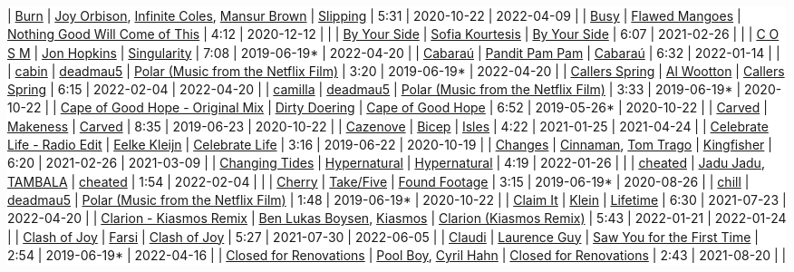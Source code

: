 | [Burn](https://open.spotify.com/track/0l6acwkMvrn2mitwpLEXhs) | [Joy Orbison](https://open.spotify.com/artist/0aIpJqqTLf683ojWREc5lg), [Infinite Coles](https://open.spotify.com/artist/1OUKcUMWgpiUgctbvFS5PZ), [Mansur Brown](https://open.spotify.com/artist/1ky3oGuE5XOsOzqiFEGwqR) | [Slipping](https://open.spotify.com/album/40KsZQZjz9bz9hiNBIZCMf) | 5:31 | 2020-10-22 | 2022-04-09 |
| [Busy](https://open.spotify.com/track/4itSXBmRCtfXcifQOWsAGI) | [Flawed Mangoes](https://open.spotify.com/artist/4MrQDA45Gd0llLrwFUzimG) | [Nothing Good Will Come of This](https://open.spotify.com/album/4JvPXChMQyvZlSBFtUibJM) | 4:12 | 2020-12-12 |  |
| [By Your Side](https://open.spotify.com/track/69uPNh3b6VKdMZMbIKYQ1l) | [Sofia Kourtesis](https://open.spotify.com/artist/7wXTWO45lqpUejDkike0Gf) | [By Your Side](https://open.spotify.com/album/4iv1fsRtMDanS6VB6RW0Hg) | 6:07 | 2021-02-26 |  |
| [C O S M](https://open.spotify.com/track/4Hg9jafzzKavElQMAINzeP) | [Jon Hopkins](https://open.spotify.com/artist/7yxi31szvlbwvKq9dYOmFI) | [Singularity](https://open.spotify.com/album/1nvzBC1M3dlCMIxfUCBhlO) | 7:08 | 2019-06-19\* | 2022-04-20 |
| [Cabaraú](https://open.spotify.com/track/6wCIFkMgQitrrJyc2ruYj0) | [Pandit Pam Pam](https://open.spotify.com/artist/759jaawE6btqp3Wh9GM9S9) | [Cabaraú](https://open.spotify.com/album/5ZhBJowx9ClZT35DONFnH0) | 6:32 | 2022-01-14 |  |
| [cabin](https://open.spotify.com/track/7yKMGeJM3EjNrS6QXnY6xP) | [deadmau5](https://open.spotify.com/artist/2CIMQHirSU0MQqyYHq0eOx) | [Polar \(Music from the Netflix Film\)](https://open.spotify.com/album/3kAKiw0kRCuSXsTBWbBc9X) | 3:20 | 2019-06-19\* | 2022-04-20 |
| [Callers Spring](https://open.spotify.com/track/6pN9xoMLha3ndTZO3yd0nr) | [Al Wootton](https://open.spotify.com/artist/77yJIgEEpUU5f87MWDEPwO) | [Callers Spring](https://open.spotify.com/album/2WYY1V4tCJaw8SEYKbNUfw) | 6:15 | 2022-02-04 | 2022-04-20 |
| [camilla](https://open.spotify.com/track/0NHfrrB1i1BE19q3X6ayB9) | [deadmau5](https://open.spotify.com/artist/2CIMQHirSU0MQqyYHq0eOx) | [Polar \(Music from the Netflix Film\)](https://open.spotify.com/album/3kAKiw0kRCuSXsTBWbBc9X) | 3:33 | 2019-06-19\* | 2020-10-22 |
| [Cape of Good Hope \- Original Mix](https://open.spotify.com/track/6cwZ0ist0vg5DtxMd9Vje1) | [Dirty Doering](https://open.spotify.com/artist/4N6XVXvfjBPNFCdS56TCea) | [Cape of Good Hope](https://open.spotify.com/album/00U4I0yauHFhhwrvQJBWn9) | 6:52 | 2019-05-26\* | 2020-10-22 |
| [Carved](https://open.spotify.com/track/7kUSRA7okepMYHtvQvMGQW) | [Makeness](https://open.spotify.com/artist/5xQkKp2z5Kt3OYoOcla503) | [Carved](https://open.spotify.com/album/1GEbo8kJ3vhDfqPuKqPfAs) | 8:35 | 2019-06-23 | 2020-10-22 |
| [Cazenove](https://open.spotify.com/track/3NNEScXTDw9VyBsFDwVqTD) | [Bicep](https://open.spotify.com/artist/73A3bLnfnz5BoQjb4gNCga) | [Isles](https://open.spotify.com/album/0EdtTRCl3J22AnWrNpH1w9) | 4:22 | 2021-01-25 | 2021-04-24 |
| [Celebrate Life \- Radio Edit](https://open.spotify.com/track/5QzjMZIc5x912xEt4M28sz) | [Eelke Kleijn](https://open.spotify.com/artist/1FY8kqUQKHwjibwLbp5cey) | [Celebrate Life](https://open.spotify.com/album/072NAze3WiHDcf5INavWkf) | 3:16 | 2019-06-22 | 2020-10-19 |
| [Changes](https://open.spotify.com/track/1dft5btNQcSsHx1MR2RZfC) | [Cinnaman](https://open.spotify.com/artist/2UHOxilPkRsyFp4EQu8Sq4), [Tom Trago](https://open.spotify.com/artist/2vUpX2Zq1DBdCHuoEnmzkK) | [Kingfisher](https://open.spotify.com/album/2HASBznAXZVZpBoaUb4ooF) | 6:20 | 2021-02-26 | 2021-03-09 |
| [Changing Tides](https://open.spotify.com/track/1OLc2YhGIk8tUIh9mKJtHW) | [Hypernatural](https://open.spotify.com/artist/4OqPJ30qlGQwp9kTwrj9ER) | [Hypernatural](https://open.spotify.com/album/33hlesKqwoQFR3AuFPb4QO) | 4:19 | 2022-01-26 |  |
| [cheated](https://open.spotify.com/track/1EuTegwrStmrua9JUtg6EK) | [Jadu Jadu](https://open.spotify.com/artist/2Oe3qtPntosByl21BCcUSc), [TAMBALA](https://open.spotify.com/artist/2ypQgMFGak7MXlYK0RyO1F) | [cheated](https://open.spotify.com/album/2mfDkNurewVsH4q3ieTnIE) | 1:54 | 2022-02-04 |  |
| [Cherry](https://open.spotify.com/track/0eeKPPnYhpEZPWzMpYN5bl) | [Take/Five](https://open.spotify.com/artist/4MD0pIPxvGvPdohFuEkCua) | [Found Footage](https://open.spotify.com/album/2w8WfnamQbPHnopnZMcVrp) | 3:15 | 2019-06-19\* | 2020-08-26 |
| [chill](https://open.spotify.com/track/2yX8nS9n0uZ70OrnUYpkyW) | [deadmau5](https://open.spotify.com/artist/2CIMQHirSU0MQqyYHq0eOx) | [Polar \(Music from the Netflix Film\)](https://open.spotify.com/album/3kAKiw0kRCuSXsTBWbBc9X) | 1:48 | 2019-06-19\* | 2020-10-22 |
| [Claim It](https://open.spotify.com/track/3uSjp9rT55R0WjPSfnoyT8) | [Klein](https://open.spotify.com/artist/6chuFWw4BmHxOc3X0cC8Ct) | [Lifetime](https://open.spotify.com/album/6vZszIMZ7Spzca3C7QSgaY) | 6:30 | 2021-07-23 | 2022-04-20 |
| [Clarion \- Kiasmos Remix](https://open.spotify.com/track/3VSQJhXdcJZOLyTLPbmxDr) | [Ben Lukas Boysen](https://open.spotify.com/artist/0lYoJnsYMVaAitj1pZVqER), [Kiasmos](https://open.spotify.com/artist/6X8lhZ7YaRUBlOsOYimlyD) | [Clarion \(Kiasmos Remix\)](https://open.spotify.com/album/57HX6lB11c4KENls8XUfAD) | 5:43 | 2022-01-21 | 2022-01-24 |
| [Clash of Joy](https://open.spotify.com/track/4xvDtFO1MYohyilZkQejQu) | [Farsi](https://open.spotify.com/artist/2nv9kDqXrE3yfgrzMtby5M) | [Clash of Joy](https://open.spotify.com/album/61WPLsLeCXXCQfwDkpdKt9) | 5:27 | 2021-07-30 | 2022-06-05 |
| [Claudi](https://open.spotify.com/track/0UP6iahCqN841jwU87Ag3Z) | [Laurence Guy](https://open.spotify.com/artist/1PTEiCpkzNkLNgMi1LL8JR) | [Saw You for the First Time](https://open.spotify.com/album/5P6H4kEva65eEr6pMJEqoJ) | 2:54 | 2019-06-19\* | 2022-04-16 |
| [Closed for Renovations](https://open.spotify.com/track/3eHg10L5NVIz84J4oRTZRG) | [Pool Boy](https://open.spotify.com/artist/0JA5uqKcjlx67kfQ5atued), [Cyril Hahn](https://open.spotify.com/artist/4EFMHRFpgrpfp0AVEBp4m2) | [Closed for Renovations](https://open.spotify.com/album/5AesdWGty4ye8UdrwBL4Jw) | 2:43 | 2021-08-20 |  |